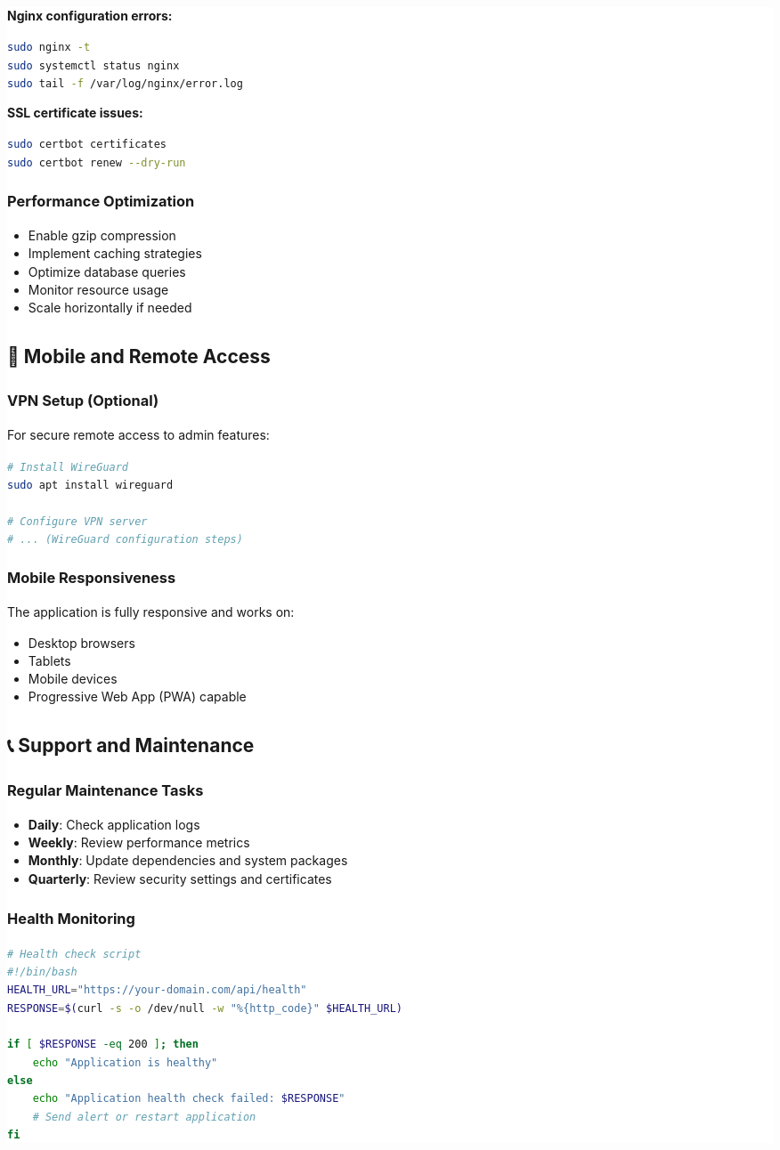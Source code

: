 **Nginx configuration errors:**
```bash
sudo nginx -t
sudo systemctl status nginx
sudo tail -f /var/log/nginx/error.log
```

**SSL certificate issues:**
```bash
sudo certbot certificates
sudo certbot renew --dry-run
```

### Performance Optimization
- Enable gzip compression
- Implement caching strategies
- Optimize database queries
- Monitor resource usage
- Scale horizontally if needed

## 📱 Mobile and Remote Access

### VPN Setup (Optional)
For secure remote access to admin features:
```bash
# Install WireGuard
sudo apt install wireguard

# Configure VPN server
# ... (WireGuard configuration steps)
```

### Mobile Responsiveness
The application is fully responsive and works on:
- Desktop browsers
- Tablets
- Mobile devices
- Progressive Web App (PWA) capable

## 📞 Support and Maintenance

### Regular Maintenance Tasks
- **Daily**: Check application logs
- **Weekly**: Review performance metrics
- **Monthly**: Update dependencies and system packages
- **Quarterly**: Review security settings and certificates

### Health Monitoring
```bash
# Health check script
#!/bin/bash
HEALTH_URL="https://your-domain.com/api/health"
RESPONSE=$(curl -s -o /dev/null -w "%{http_code}" $HEALTH_URL)

if [ $RESPONSE -eq 200 ]; then
    echo "Application is healthy"
else
    echo "Application health check failed: $RESPONSE"
    # Send alert or restart application
fi
```
